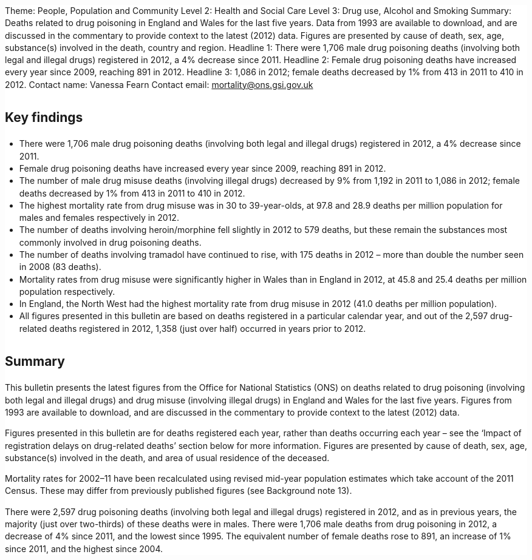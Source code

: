 Theme: People, Population and Community
Level 2: Health and Social Care
Level 3: Drug use, Alcohol and Smoking
Summary: Deaths related to drug poisoning in England and Wales for the last five years. Data from 1993 are available to download, and are discussed in the commentary to provide context to the latest (2012) data. Figures are presented by cause of death, sex, age, substance(s) involved in the death, country and region.
Headline 1: There were 1,706 male drug poisoning deaths (involving both legal and illegal drugs) registered in 2012, a 4% decrease since 2011.
Headline 2: Female drug poisoning deaths have increased every year since 2009, reaching 891 in 2012.
Headline 3: 1,086 in 2012; female deaths decreased by 1% from 413 in 2011 to 410 in 2012.
Contact name: Vanessa Fearn
Contact email: mortality@ons.gsi.gov.uk

## Key findings
- There were 1,706 male drug poisoning deaths (involving both legal and illegal drugs) registered in 2012, a 4% decrease since 2011.
- Female drug poisoning deaths have increased every year since 2009, reaching 891 in 2012.
- The number of male drug misuse deaths (involving illegal drugs) decreased by 9% from 1,192 in 2011 to 1,086 in 2012; female deaths decreased by 1% from 413 in 2011 to 410 in 2012.
- The highest mortality rate from drug misuse was in 30 to 39-year-olds, at 97.8 and 28.9 deaths per million population for males and females respectively in 2012.
- The number of deaths involving heroin/morphine fell slightly in 2012 to 579 deaths, but these remain the substances most commonly involved in drug poisoning deaths.
- The number of deaths involving tramadol have continued to rise, with 175 deaths in 2012 – more than double the number seen in 2008 (83 deaths).
- Mortality rates from drug misuse were significantly higher in Wales than in England in 2012, at 45.8 and 25.4 deaths per million population respectively.
- In England, the North West had the highest mortality rate from drug misuse in 2012 (41.0 deaths per million population).
- All figures presented in this bulletin are based on deaths registered in a particular calendar year, and out of the 2,597 drug-related deaths registered in 2012, 1,358 (just over half) occurred in years prior to 2012.

## Summary
This bulletin presents the latest figures from the Office for National Statistics (ONS) on deaths related to drug poisoning (involving both legal and illegal drugs) and drug misuse (involving illegal drugs) in England and Wales for the last five years. Figures from 1993 are available to download, and are discussed in the commentary to provide context to the latest (2012) data.

Figures presented in this bulletin are for deaths registered each year, rather than deaths occurring each year – see the ‘Impact of registration delays on drug-related deaths’ section below for more information. Figures are presented by cause of death, sex, age, substance(s) involved in the death, and area of usual residence of the deceased.

Mortality rates for 2002–11 have been recalculated using revised mid-year population estimates which take account of the 2011 Census. These may differ from previously published figures (see Background note 13).

There were 2,597 drug poisoning deaths (involving both legal and illegal drugs) registered in 2012, and as in previous years, the majority (just over two-thirds) of these deaths were in males. There were 1,706 male deaths from drug poisoning in 2012, a decrease of 4% since 2011, and the lowest since 1995. The equivalent number of female deaths rose to 891, an increase of 1% since 2011, and the highest since 2004.
